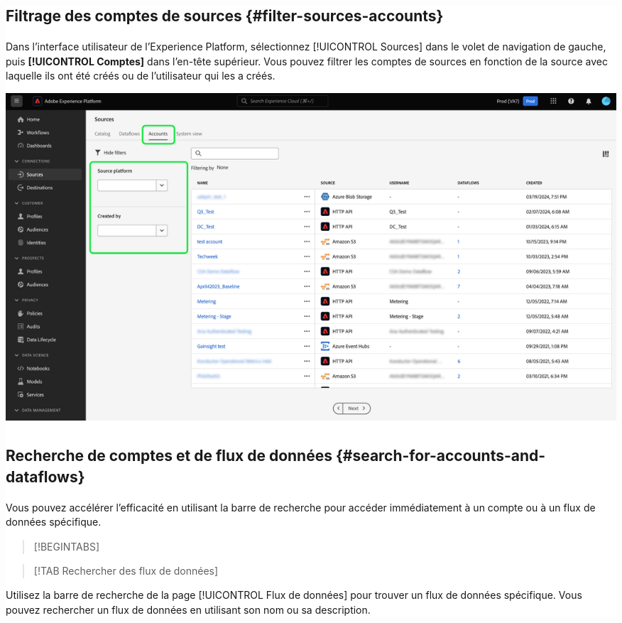 ## Filtrage des comptes de sources {#filter-sources-accounts}

Dans l’interface utilisateur de l’Experience Platform, sélectionnez [!UICONTROL Sources] dans le volet de navigation de gauche, puis **[!UICONTROL Comptes]** dans l’en-tête supérieur. Vous pouvez filtrer les comptes de sources en fonction de la source avec laquelle ils ont été créés ou de l’utilisateur qui les a créés.

![Page des comptes dans l’espace de travail des sources](../../images/tutorials/filter/accounts.png)

## Recherche de comptes et de flux de données {#search-for-accounts-and-dataflows}

Vous pouvez accélérer l’efficacité en utilisant la barre de recherche pour accéder immédiatement à un compte ou à un flux de données spécifique.

>[!BEGINTABS]

>[!TAB Rechercher des flux de données]

Utilisez la barre de recherche de la page [!UICONTROL Flux de données] pour trouver un flux de données spécifique. Vous pouvez rechercher un flux de données en utilisant son nom ou sa description.
